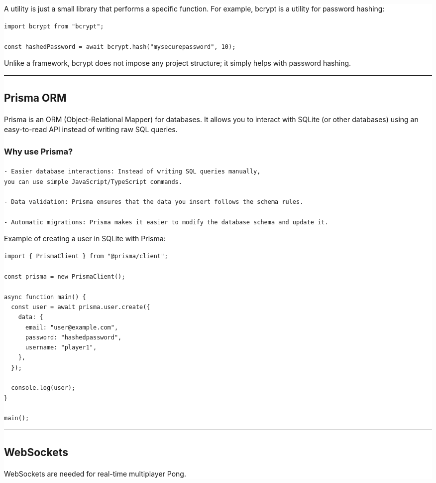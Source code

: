 A utility is just a small library that performs a specific function.
For example, bcrypt is a utility for password hashing:
```
import bcrypt from "bcrypt";

const hashedPassword = await bcrypt.hash("mysecurepassword", 10);
```
Unlike a framework, bcrypt does not impose any project structure; 
it simply helps with password hashing.

---

## Prisma ORM

Prisma is an ORM (Object-Relational Mapper) for databases.
It allows you to interact with SQLite (or other databases) using an easy-to-read API 
instead of writing raw SQL queries.

### Why use Prisma?

	- Easier database interactions: Instead of writing SQL queries manually,
	you can use simple JavaScript/TypeScript commands.

	- Data validation: Prisma ensures that the data you insert follows the schema rules.

	- Automatic migrations: Prisma makes it easier to modify the database schema and update it.

Example of creating a user in SQLite with Prisma:
```
import { PrismaClient } from "@prisma/client";

const prisma = new PrismaClient();

async function main() {
  const user = await prisma.user.create({
    data: {
      email: "user@example.com",
      password: "hashedpassword",
      username: "player1",
    },
  });

  console.log(user);
}

main();
```
---

## WebSockets

WebSockets are needed for real-time multiplayer Pong.
